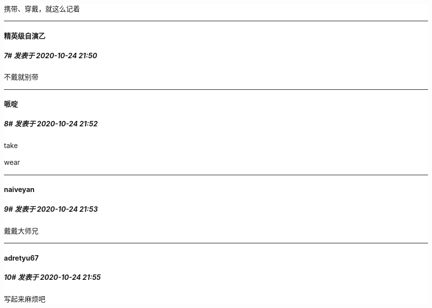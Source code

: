 
携带、穿戴，就这么记着







*****

####  精英级自演乙  
##### 7#       发表于 2020-10-24 21:50




不戴就别带







*****

####  哌啶  
##### 8#       发表于 2020-10-24 21:52




take

wear







*****

####  naiveyan  
##### 9#       发表于 2020-10-24 21:53




戴戴大师兄







*****

####  adretyu67  
##### 10#       发表于 2020-10-24 21:55




写起来麻烦吧


